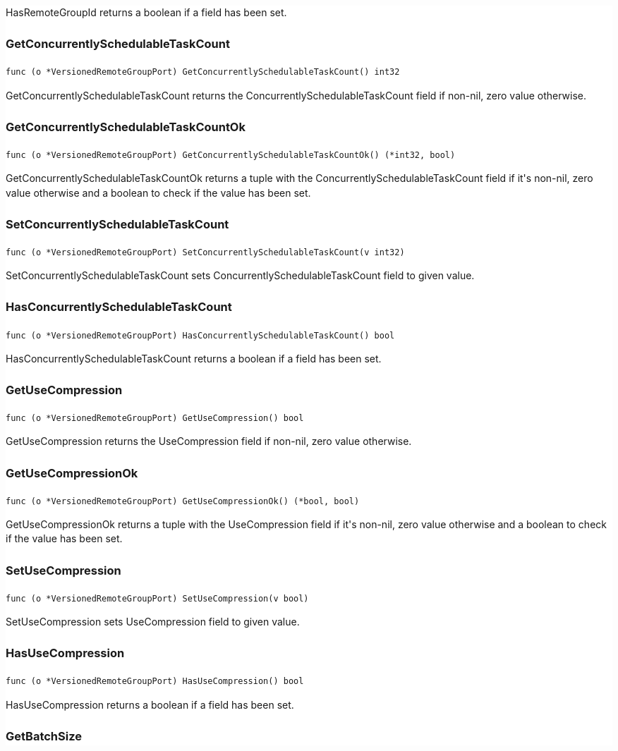 HasRemoteGroupId returns a boolean if a field has been set.

### GetConcurrentlySchedulableTaskCount

`func (o *VersionedRemoteGroupPort) GetConcurrentlySchedulableTaskCount() int32`

GetConcurrentlySchedulableTaskCount returns the ConcurrentlySchedulableTaskCount field if non-nil, zero value otherwise.

### GetConcurrentlySchedulableTaskCountOk

`func (o *VersionedRemoteGroupPort) GetConcurrentlySchedulableTaskCountOk() (*int32, bool)`

GetConcurrentlySchedulableTaskCountOk returns a tuple with the ConcurrentlySchedulableTaskCount field if it's non-nil, zero value otherwise
and a boolean to check if the value has been set.

### SetConcurrentlySchedulableTaskCount

`func (o *VersionedRemoteGroupPort) SetConcurrentlySchedulableTaskCount(v int32)`

SetConcurrentlySchedulableTaskCount sets ConcurrentlySchedulableTaskCount field to given value.

### HasConcurrentlySchedulableTaskCount

`func (o *VersionedRemoteGroupPort) HasConcurrentlySchedulableTaskCount() bool`

HasConcurrentlySchedulableTaskCount returns a boolean if a field has been set.

### GetUseCompression

`func (o *VersionedRemoteGroupPort) GetUseCompression() bool`

GetUseCompression returns the UseCompression field if non-nil, zero value otherwise.

### GetUseCompressionOk

`func (o *VersionedRemoteGroupPort) GetUseCompressionOk() (*bool, bool)`

GetUseCompressionOk returns a tuple with the UseCompression field if it's non-nil, zero value otherwise
and a boolean to check if the value has been set.

### SetUseCompression

`func (o *VersionedRemoteGroupPort) SetUseCompression(v bool)`

SetUseCompression sets UseCompression field to given value.

### HasUseCompression

`func (o *VersionedRemoteGroupPort) HasUseCompression() bool`

HasUseCompression returns a boolean if a field has been set.

### GetBatchSize
